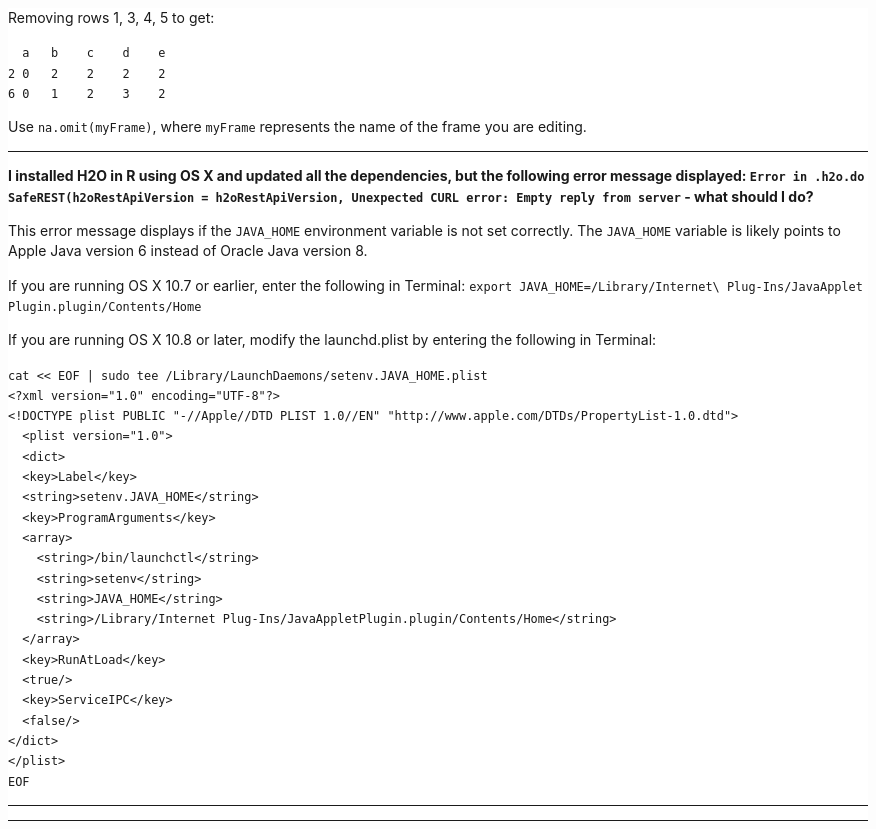 Removing rows 1, 3, 4, 5 to get:

```
  a   b    c    d    e
2 0   2    2    2    2
6 0   1    2    3    2
```

Use `na.omit(myFrame)`, where `myFrame` represents the name of the frame you are editing.

---

**I installed H2O in R using OS X and updated all the dependencies, but the following error message displayed: `Error in .h2o.doSafeREST(h2oRestApiVersion = h2oRestApiVersion, Unexpected CURL error: Empty reply from server` - what should I do?**


This error message displays if the `JAVA_HOME` environment variable is not set correctly. The `JAVA_HOME` variable is likely points to Apple Java version 6 instead of Oracle Java version 8.

If you are running OS X 10.7 or earlier, enter the following in Terminal:
`export JAVA_HOME=/Library/Internet\ Plug-Ins/JavaAppletPlugin.plugin/Contents/Home`

If you are running OS X 10.8 or later, modify the launchd.plist by entering the following in Terminal:

```
cat << EOF | sudo tee /Library/LaunchDaemons/setenv.JAVA_HOME.plist
<?xml version="1.0" encoding="UTF-8"?>
<!DOCTYPE plist PUBLIC "-//Apple//DTD PLIST 1.0//EN" "http://www.apple.com/DTDs/PropertyList-1.0.dtd">
  <plist version="1.0">
  <dict>
  <key>Label</key>
  <string>setenv.JAVA_HOME</string>
  <key>ProgramArguments</key>
  <array>
    <string>/bin/launchctl</string>
    <string>setenv</string>
    <string>JAVA_HOME</string>
    <string>/Library/Internet Plug-Ins/JavaAppletPlugin.plugin/Contents/Home</string>
  </array>
  <key>RunAtLoad</key>
  <true/>
  <key>ServiceIPC</key>
  <false/>
</dict>
</plist>
EOF
```

---




---
